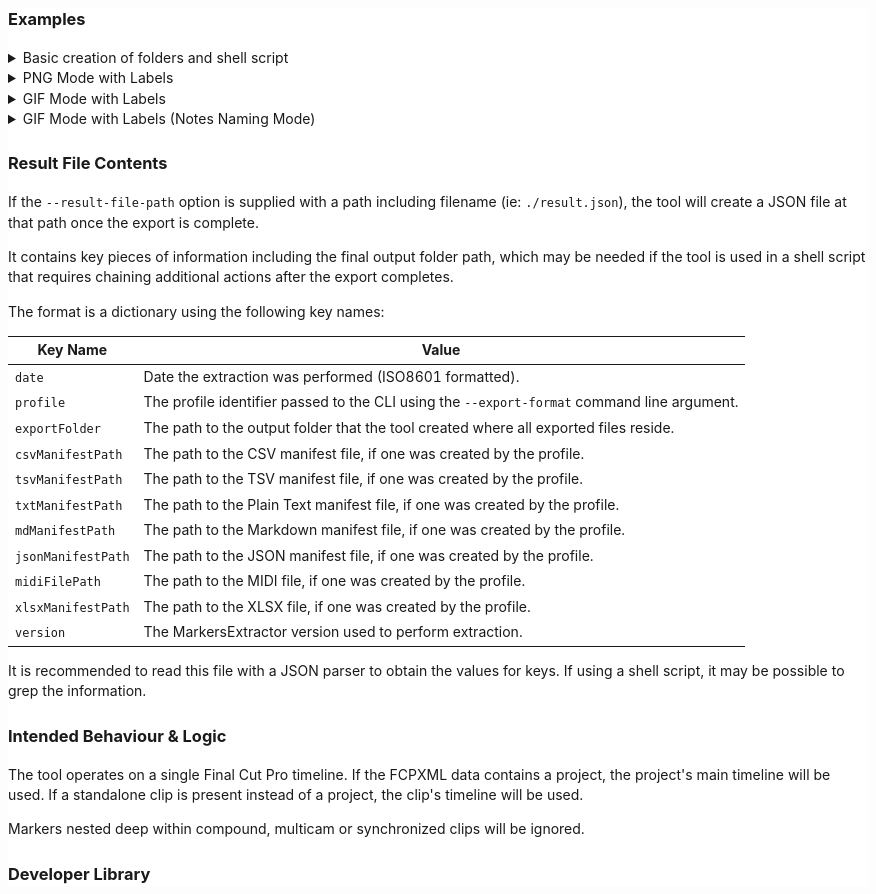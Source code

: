 ### Examples

<details><summary>Basic creation of folders and shell script</summary></details>

<details><summary>PNG Mode with Labels</summary></details>

<details><summary>GIF Mode with Labels</summary></details>

<details><summary>GIF Mode with Labels (Notes Naming Mode)</summary></details>

### Result File Contents

If the `--result-file-path` option is supplied with a path including filename (ie: `./result.json`), the tool will create a JSON file at that path once the export is complete.

It contains key pieces of information including the final output folder path, which may be needed if the tool is used in a shell script that requires chaining additional actions after the export completes.

The format is a dictionary using the following key names:

| Key Name | Value |
| -------- | ----- |
| `date` | Date the extraction was performed (ISO8601 formatted). |
| `profile`| The profile identifier passed to the CLI using the `--export-format` command line argument. |
| `exportFolder`| The path to the output folder that the tool created where all exported files reside. |
| `csvManifestPath`| The path to the CSV manifest file, if one was created by the profile. |
| `tsvManifestPath` | The path to the TSV manifest file, if one was created by the profile. |
| `txtManifestPath` | The path to the Plain Text manifest file, if one was created by the profile. |
| `mdManifestPath` | The path to the Markdown manifest file, if one was created by the profile. |
| `jsonManifestPath`| The path to the JSON manifest file, if one was created by the profile. |
| `midiFilePath`| The path to the MIDI file, if one was created by the profile. |
| `xlsxManifestPath` | The path to the XLSX file, if one was created by the profile. |
| `version` | The MarkersExtractor version used to perform extraction. |

It is recommended to read this file with a JSON parser to obtain the values for keys. If using a shell script, it may be possible to grep the information.

### Intended Behaviour & Logic

The tool operates on a single Final Cut Pro timeline. If the FCPXML data contains a project, the project's main timeline will be used. If a standalone clip is present instead of a project, the clip's timeline will be used.

Markers nested deep within compound, multicam or synchronized clips will be ignored.

### Developer Library
